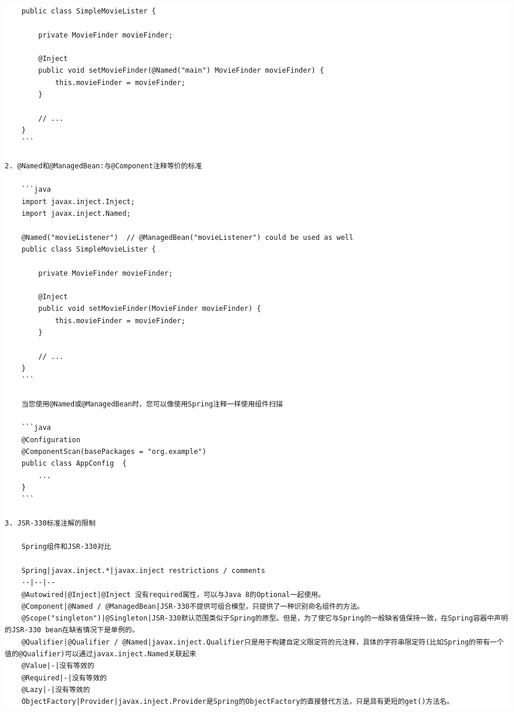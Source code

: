         public class SimpleMovieLister {

            private MovieFinder movieFinder;

            @Inject
            public void setMovieFinder(@Named("main") MovieFinder movieFinder) {
                this.movieFinder = movieFinder;
            }

            // ...
        }
        ```

    2. @Named和@ManagedBean:与@Component注释等价的标准

        ```java
        import javax.inject.Inject;
        import javax.inject.Named;

        @Named("movieListener")  // @ManagedBean("movieListener") could be used as well
        public class SimpleMovieLister {

            private MovieFinder movieFinder;

            @Inject
            public void setMovieFinder(MovieFinder movieFinder) {
                this.movieFinder = movieFinder;
            }

            // ...
        }
        ```

        当您使用@Named或@ManagedBean时，您可以像使用Spring注释一样使用组件扫描

        ```java
        @Configuration
        @ComponentScan(basePackages = "org.example")
        public class AppConfig  {
            ...
        }
        ```

    3. JSR-330标准注解的限制

        Spring组件和JSR-330对比

        Spring|javax.inject.*|javax.inject restrictions / comments
        --|--|--
        @Autowired|@Inject|@Inject 没有required属性，可以与Java 8的Optional一起使用。
        @Component|@Named / @ManagedBean|JSR-330不提供可组合模型，只提供了一种识别命名组件的方法。
        @Scope("singleton")|@Singleton|JSR-330默认范围类似于Spring的原型。但是，为了使它与Spring的一般缺省值保持一致，在Spring容器中声明的JSR-330 bean在缺省情况下是单例的。
        @Qualifier|@Qualifier / @Named|javax.inject.Qualifier只是用于构建自定义限定符的元注释，具体的字符串限定符(比如Spring的带有一个值的@Qualifier)可以通过javax.inject.Named关联起来
        @Value|-|没有等效的
        @Required|-|没有等效的
        @Lazy|-|没有等效的
        ObjectFactory|Provider|javax.inject.Provider是Spring的ObjectFactory的直接替代方法，只是具有更短的get()方法名。
